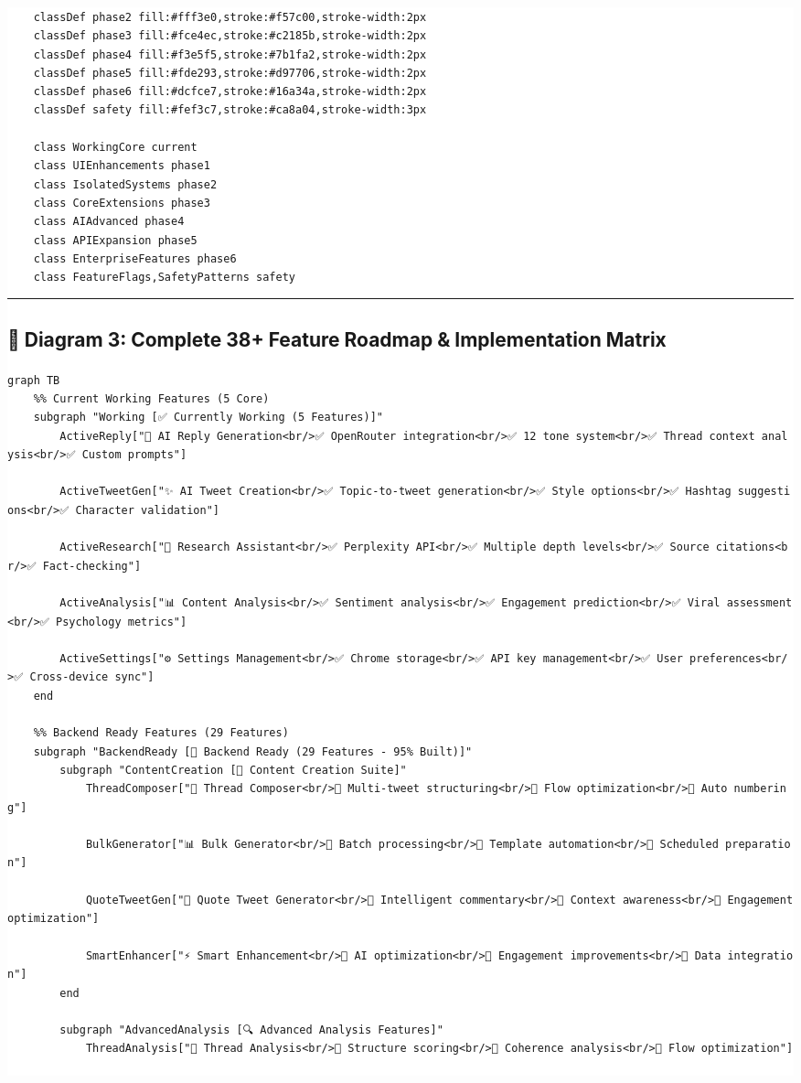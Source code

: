 ```mermaid
    classDef phase2 fill:#fff3e0,stroke:#f57c00,stroke-width:2px
    classDef phase3 fill:#fce4ec,stroke:#c2185b,stroke-width:2px
    classDef phase4 fill:#f3e5f5,stroke:#7b1fa2,stroke-width:2px
    classDef phase5 fill:#fde293,stroke:#d97706,stroke-width:2px
    classDef phase6 fill:#dcfce7,stroke:#16a34a,stroke-width:2px
    classDef safety fill:#fef3c7,stroke:#ca8a04,stroke-width:3px
    
    class WorkingCore current
    class UIEnhancements phase1
    class IsolatedSystems phase2
    class CoreExtensions phase3
    class AIAdvanced phase4
    class APIExpansion phase5
    class EnterpriseFeatures phase6
    class FeatureFlags,SafetyPatterns safety
```

---

## 🎯 Diagram 3: Complete 38+ Feature Roadmap & Implementation Matrix

```mermaid
graph TB
    %% Current Working Features (5 Core)
    subgraph "Working [✅ Currently Working (5 Features)]"
        ActiveReply["💬 AI Reply Generation<br/>✅ OpenRouter integration<br/>✅ 12 tone system<br/>✅ Thread context analysis<br/>✅ Custom prompts"]
        
        ActiveTweetGen["✨ AI Tweet Creation<br/>✅ Topic-to-tweet generation<br/>✅ Style options<br/>✅ Hashtag suggestions<br/>✅ Character validation"]
        
        ActiveResearch["🔬 Research Assistant<br/>✅ Perplexity API<br/>✅ Multiple depth levels<br/>✅ Source citations<br/>✅ Fact-checking"]
        
        ActiveAnalysis["📊 Content Analysis<br/>✅ Sentiment analysis<br/>✅ Engagement prediction<br/>✅ Viral assessment<br/>✅ Psychology metrics"]
        
        ActiveSettings["⚙️ Settings Management<br/>✅ Chrome storage<br/>✅ API key management<br/>✅ User preferences<br/>✅ Cross-device sync"]
    end

    %% Backend Ready Features (29 Features)
    subgraph "BackendReady [🔧 Backend Ready (29 Features - 95% Built)]"
        subgraph "ContentCreation [📝 Content Creation Suite]"
            ThreadComposer["🧵 Thread Composer<br/>🔧 Multi-tweet structuring<br/>🔧 Flow optimization<br/>🔧 Auto numbering"]
            
            BulkGenerator["📊 Bulk Generator<br/>🔧 Batch processing<br/>🔧 Template automation<br/>🔧 Scheduled preparation"]
            
            QuoteTweetGen["💬 Quote Tweet Generator<br/>🔧 Intelligent commentary<br/>🔧 Context awareness<br/>🔧 Engagement optimization"]
            
            SmartEnhancer["⚡ Smart Enhancement<br/>🔧 AI optimization<br/>🔧 Engagement improvements<br/>🔧 Data integration"]
        end
        
        subgraph "AdvancedAnalysis [🔍 Advanced Analysis Features]"
            ThreadAnalysis["🧵 Thread Analysis<br/>🔧 Structure scoring<br/>🔧 Coherence analysis<br/>🔧 Flow optimization"]
            
```
